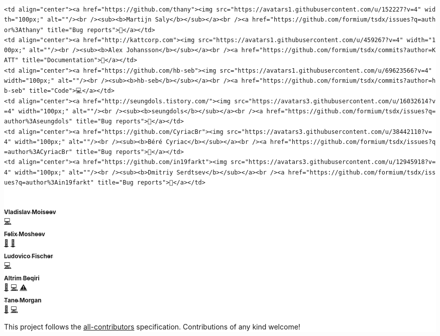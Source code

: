     <td align="center"><a href="https://github.com/thany"><img src="https://avatars1.githubusercontent.com/u/152227?v=4" width="100px;" alt=""/><br /><sub><b>Martijn Saly</b></sub></a><br /><a href="https://github.com/formium/tsdx/issues?q=author%3Athany" title="Bug reports">🐛</a></td>
    <td align="center"><a href="http://kattcorp.com"><img src="https://avatars1.githubusercontent.com/u/459267?v=4" width="100px;" alt=""/><br /><sub><b>Alex Johansson</b></sub></a><br /><a href="https://github.com/formium/tsdx/commits?author=KATT" title="Documentation">📖</a></td>
    <td align="center"><a href="https://github.com/hb-seb"><img src="https://avatars1.githubusercontent.com/u/69623566?v=4" width="100px;" alt=""/><br /><sub><b>hb-seb</b></sub></a><br /><a href="https://github.com/formium/tsdx/commits?author=hb-seb" title="Code">💻</a></td>
    <td align="center"><a href="http://seungdols.tistory.com/"><img src="https://avatars3.githubusercontent.com/u/16032614?v=4" width="100px;" alt=""/><br /><sub><b>seungdols</b></sub></a><br /><a href="https://github.com/formium/tsdx/issues?q=author%3Aseungdols" title="Bug reports">🐛</a></td>
    <td align="center"><a href="https://github.com/CyriacBr"><img src="https://avatars3.githubusercontent.com/u/38442110?v=4" width="100px;" alt=""/><br /><sub><b>Béré Cyriac</b></sub></a><br /><a href="https://github.com/formium/tsdx/issues?q=author%3ACyriacBr" title="Bug reports">🐛</a></td>
    <td align="center"><a href="https://github.com/in19farkt"><img src="https://avatars3.githubusercontent.com/u/12945918?v=4" width="100px;" alt=""/><br /><sub><b>Dmitriy Serdtsev</b></sub></a><br /><a href="https://github.com/formium/tsdx/issues?q=author%3Ain19farkt" title="Bug reports">🐛</a></td>
  </tr>
  <tr>
    <td align="center"><a href="http://formoses.ru/"><img src="https://avatars3.githubusercontent.com/u/3105477?v=4" width="100px;" alt=""/><br /><sub><b>Vladislav Moiseev</b></sub></a><br /><a href="https://github.com/formium/tsdx/commits?author=vladdy-moses" title="Code">💻</a></td>
    <td align="center"><a href="https://github.com/felixmosh"><img src="https://avatars3.githubusercontent.com/u/9304194?v=4" width="100px;" alt=""/><br /><sub><b>Felix Mosheev</b></sub></a><br /><a href="https://github.com/formium/tsdx/issues?q=author%3Afelixmosh" title="Bug reports">🐛</a> <a href="https://github.com/formium/tsdx/commits?author=felixmosh" title="Documentation">📖</a></td>
    <td align="center"><a href="http://www.ludofischer.com"><img src="https://avatars1.githubusercontent.com/u/43557?v=4" width="100px;" alt=""/><br /><sub><b>Ludovico Fischer</b></sub></a><br /><a href="https://github.com/formium/tsdx/commits?author=ludofischer" title="Code">💻</a></td>
    <td align="center"><a href="http://www.altrimbeqiri.com"><img src="https://avatars0.githubusercontent.com/u/602300?v=4" width="100px;" alt=""/><br /><sub><b>Altrim Beqiri</b></sub></a><br /><a href="https://github.com/formium/tsdx/issues?q=author%3Aaltrim" title="Bug reports">🐛</a> <a href="https://github.com/formium/tsdx/commits?author=altrim" title="Code">💻</a> <a href="https://github.com/formium/tsdx/commits?author=altrim" title="Tests">⚠️</a></td>
    <td align="center"><a href="https://github.com/tanem"><img src="https://avatars3.githubusercontent.com/u/464864?v=4" width="100px;" alt=""/><br /><sub><b>Tane Morgan</b></sub></a><br /><a href="https://github.com/formium/tsdx/issues?q=author%3Atanem" title="Bug reports">🐛</a> <a href="https://github.com/formium/tsdx/commits?author=tanem" title="Code">💻</a></td>
  </tr>
</table>





This project follows the [all-contributors](https://github.com/all-contributors/all-contributors) specification. Contributions of any kind welcome!
